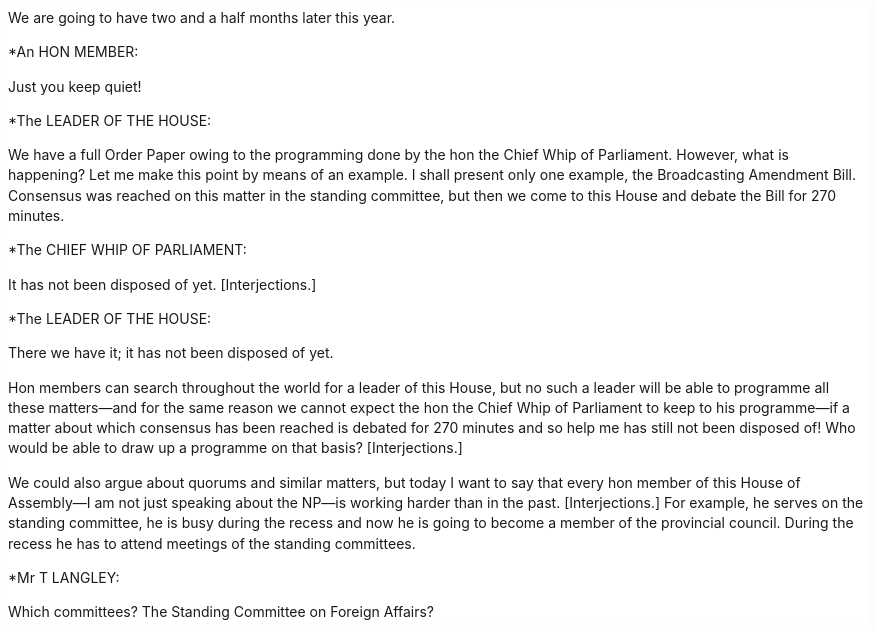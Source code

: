 <p>We are going to have two and a half months later this year.</p>

</speech>

<speech by="#hon_member">

<from>*An <person refersTo="hansard_za">HON MEMBER</person>:</from>

<p>Just you keep quiet!</p>

</speech>

<speech by="#leader_of_the_house">

<from>*The <person refersTo="hansard_za">LEADER OF THE HOUSE</person>:</from>

<p>We have a full Order Paper owing to the programming done by the hon the Chief Whip of Parliament. However, what is happening? Let me make this point by means of an example. I shall present only one example, the Broadcasting Amendment Bill. Consensus was reached on this matter in the standing committee, but then we come to this House and debate the Bill for 270 minutes.</p>

</speech>

<speech by="#chief_whip_of_parliament">

<from>*The <person refersTo="hansard_za">CHIEF WHIP OF PARLIAMENT</person>:</from>

<p>It has not been disposed of yet. [Interjections.]</p>

</speech>

<speech by="#leader_of_the_house">

<from>*The <person refersTo="hansard_za">LEADER OF THE HOUSE</person>:</from>

<p>There we have it; it has not been disposed of yet.</p>

<p>Hon members can search throughout the <span class="col_6297-6298" refersTo="page_0748"/>world for a leader of this House, but no such a leader will be able to programme all these matters&#x2014;and for the same reason we cannot expect the hon the Chief Whip of Parliament to keep to his programme&#x2014;if a matter about which consensus has been reached is debated for 270 minutes and so help me has still not been disposed of! Who would be able to draw up a programme on that basis? [Interjections.]</p>

<p>We could also argue about quorums and similar matters, but today I want to say that every hon member of this House of Assembly&#x2014;I am not just speaking about the NP&#x2014;is working harder than in the past. [Interjections.] For example, he serves on the standing committee, he is busy during the recess and now he is going to become a member of the provincial council. During the recess he has to attend meetings of the standing committees.</p>

</speech>

<speech by="#langley">

<from>*Mr <person refersTo="hansard_za">T LANGLEY</person>:</from>

<p>Which committees? The Standing Committee on Foreign Affairs?</p>

</speech>

<speech by="#leader_of_the_house">
